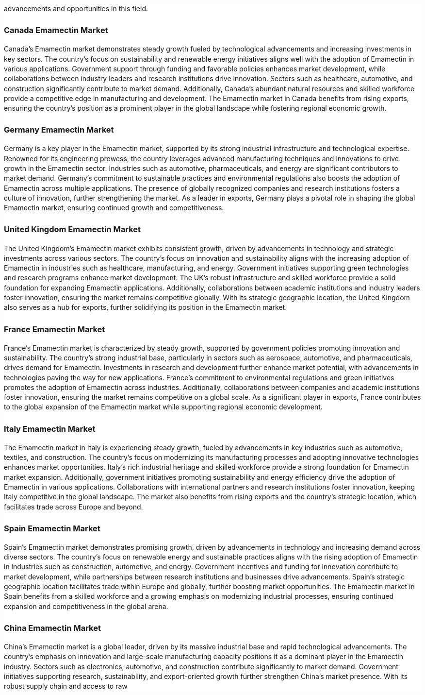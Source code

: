 advancements and opportunities in this field.</p><h3>Canada Emamectin Market</h3><p>Canada&rsquo;s Emamectin market demonstrates steady growth fueled by technological advancements and increasing investments in key sectors. The country&rsquo;s focus on sustainability and renewable energy initiatives aligns well with the adoption of Emamectin in various applications. Government support through funding and favorable policies enhances market development, while collaborations between industry leaders and research institutions drive innovation. Sectors such as healthcare, automotive, and construction significantly contribute to market demand. Additionally, Canada&rsquo;s abundant natural resources and skilled workforce provide a competitive edge in manufacturing and development. The Emamectin market in Canada benefits from rising exports, ensuring the country&rsquo;s position as a prominent player in the global landscape while fostering regional economic growth.</p><h3>Germany Emamectin Market</h3><p>Germany is a key player in the Emamectin market, supported by its strong industrial infrastructure and technological expertise. Renowned for its engineering prowess, the country leverages advanced manufacturing techniques and innovations to drive growth in the Emamectin sector. Industries such as automotive, pharmaceuticals, and energy are significant contributors to market demand. Germany&rsquo;s commitment to sustainable practices and environmental regulations also boosts the adoption of Emamectin across multiple applications. The presence of globally recognized companies and research institutions fosters a culture of innovation, further strengthening the market. As a leader in exports, Germany plays a pivotal role in shaping the global Emamectin market, ensuring continued growth and competitiveness.</p><h3>United Kingdom Emamectin Market</h3><p>The United Kingdom&rsquo;s Emamectin market exhibits consistent growth, driven by advancements in technology and strategic investments across various sectors. The country&rsquo;s focus on innovation and sustainability aligns with the increasing adoption of Emamectin in industries such as healthcare, manufacturing, and energy. Government initiatives supporting green technologies and research programs enhance market development. The UK&rsquo;s robust infrastructure and skilled workforce provide a solid foundation for expanding Emamectin applications. Additionally, collaborations between academic institutions and industry leaders foster innovation, ensuring the market remains competitive globally. With its strategic geographic location, the United Kingdom also serves as a hub for exports, further solidifying its position in the Emamectin market.</p><h3>France Emamectin Market</h3><p>France&rsquo;s Emamectin market is characterized by steady growth, supported by government policies promoting innovation and sustainability. The country&rsquo;s strong industrial base, particularly in sectors such as aerospace, automotive, and pharmaceuticals, drives demand for Emamectin. Investments in research and development further enhance market potential, with advancements in technologies paving the way for new applications. France&rsquo;s commitment to environmental regulations and green initiatives promotes the adoption of Emamectin across industries. Additionally, collaborations between companies and academic institutions foster innovation, ensuring the market remains competitive on a global scale. As a significant player in exports, France contributes to the global expansion of the Emamectin market while supporting regional economic development.</p><h3>Italy Emamectin Market</h3><p>The Emamectin market in Italy is experiencing steady growth, fueled by advancements in key industries such as automotive, textiles, and construction. The country&rsquo;s focus on modernizing its manufacturing processes and adopting innovative technologies enhances market opportunities. Italy&rsquo;s rich industrial heritage and skilled workforce provide a strong foundation for Emamectin market expansion. Additionally, government initiatives promoting sustainability and energy efficiency drive the adoption of Emamectin in various applications. Collaborations with international partners and research institutions foster innovation, keeping Italy competitive in the global landscape. The market also benefits from rising exports and the country&rsquo;s strategic location, which facilitates trade across Europe and beyond.</p><h3>Spain Emamectin Market</h3><p>Spain&rsquo;s Emamectin market demonstrates promising growth, driven by advancements in technology and increasing demand across diverse sectors. The country&rsquo;s focus on renewable energy and sustainable practices aligns with the rising adoption of Emamectin in industries such as construction, automotive, and energy. Government incentives and funding for innovation contribute to market development, while partnerships between research institutions and businesses drive advancements. Spain&rsquo;s strategic geographic location facilitates trade within Europe and globally, further boosting market opportunities. The Emamectin market in Spain benefits from a skilled workforce and a growing emphasis on modernizing industrial processes, ensuring continued expansion and competitiveness in the global arena.</p><h3>China Emamectin Market</h3><p>China&rsquo;s Emamectin market is a global leader, driven by its massive industrial base and rapid technological advancements. The country&rsquo;s emphasis on innovation and large-scale manufacturing capacity positions it as a dominant player in the Emamectin industry. Sectors such as electronics, automotive, and construction contribute significantly to market demand. Government initiatives supporting research, sustainability, and export-oriented growth further strengthen China&rsquo;s market presence. With its robust supply chain and access to raw